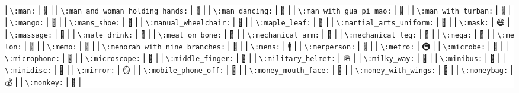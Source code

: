 | `\:man:` | 👨 |
| `\:man_and_woman_holding_hands:` | 👫 |
| `\:man_dancing:` | 🕺 |
| `\:man_with_gua_pi_mao:` | 👲 |
| `\:man_with_turban:` | 👳 |
| `\:mango:` | 🥭 |
| `\:mans_shoe:` | 👞 |
| `\:manual_wheelchair:` | 🦽 |
| `\:maple_leaf:` | 🍁 |
| `\:martial_arts_uniform:` | 🥋 |
| `\:mask:` | 😷 |
| `\:massage:` | 💆 |
| `\:mate_drink:` | 🧉 |
| `\:meat_on_bone:` | 🍖 |
| `\:mechanical_arm:` | 🦾 |
| `\:mechanical_leg:` | 🦿 |
| `\:mega:` | 📣 |
| `\:melon:` | 🍈 |
| `\:memo:` | 📝 |
| `\:menorah_with_nine_branches:` | 🕎 |
| `\:mens:` | 🚹 |
| `\:merperson:` | 🧜 |
| `\:metro:` | 🚇 |
| `\:microbe:` | 🦠 |
| `\:microphone:` | 🎤 |
| `\:microscope:` | 🔬 |
| `\:middle_finger:` | 🖕 |
| `\:military_helmet:` | 🪖 |
| `\:milky_way:` | 🌌 |
| `\:minibus:` | 🚐 |
| `\:minidisc:` | 💽 |
| `\:mirror:` | 🪞 |
| `\:mobile_phone_off:` | 📴 |
| `\:money_mouth_face:` | 🤑 |
| `\:money_with_wings:` | 💸 |
| `\:moneybag:` | 💰 |
| `\:monkey:` | 🐒 |